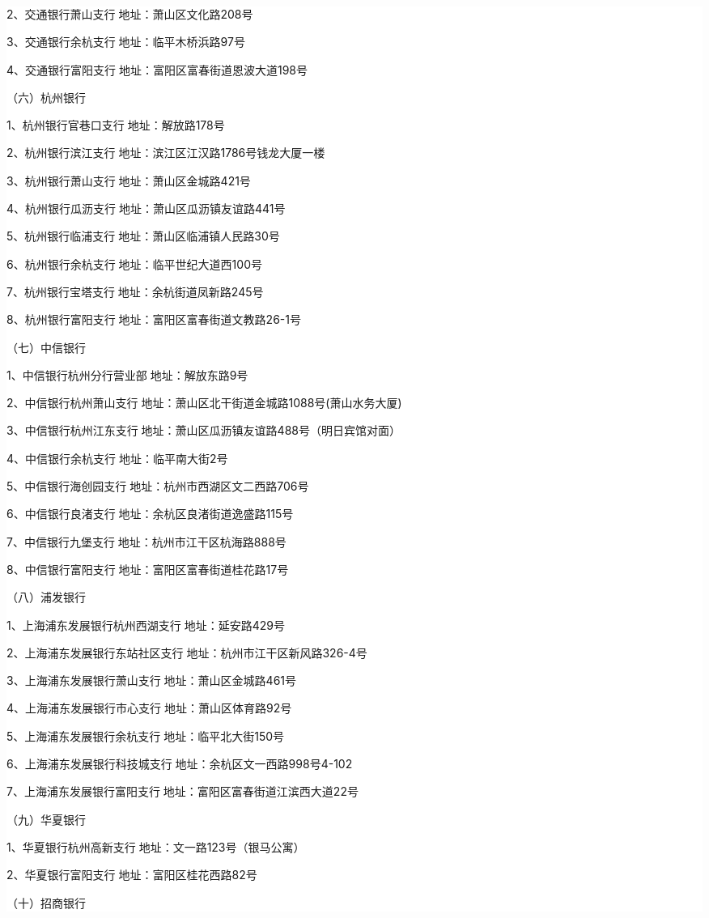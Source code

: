 2、交通银行萧山支行                      地址：萧山区文化路208号

3、交通银行余杭支行                      地址：临平木桥浜路97号

4、交通银行富阳支行                      地址：富阳区富春街道恩波大道198号

（六）杭州银行

1、杭州银行官巷口支行                    地址：解放路178号

2、杭州银行滨江支行                      地址：滨江区江汉路1786号钱龙大厦一楼

3、杭州银行萧山支行                      地址：萧山区金城路421号

4、杭州银行瓜沥支行                      地址：萧山区瓜沥镇友谊路441号

5、杭州银行临浦支行                      地址：萧山区临浦镇人民路30号

6、杭州银行余杭支行                      地址：临平世纪大道西100号

7、杭州银行宝塔支行                      地址：余杭街道凤新路245号

8、杭州银行富阳支行                      地址：富阳区富春街道文教路26-1号

（七）中信银行

1、中信银行杭州分行营业部                地址：解放东路9号

2、中信银行杭州萧山支行                  地址：萧山区北干街道金城路1088号(萧山水务大厦)

3、中信银行杭州江东支行                  地址：萧山区瓜沥镇友谊路488号（明日宾馆对面）

4、中信银行余杭支行                      地址：临平南大街2号

5、中信银行海创园支行                    地址：杭州市西湖区文二西路706号

6、中信银行良渚支行                      地址：余杭区良渚街道逸盛路115号

7、中信银行九堡支行                      地址：杭州市江干区杭海路888号

8、中信银行富阳支行                      地址：富阳区富春街道桂花路17号

（八）浦发银行

1、上海浦东发展银行杭州西湖支行          地址：延安路429号

2、上海浦东发展银行东站社区支行          地址：杭州市江干区新风路326-4号

3、上海浦东发展银行萧山支行              地址：萧山区金城路461号

4、上海浦东发展银行市心支行              地址：萧山区体育路92号

5、上海浦东发展银行余杭支行              地址：临平北大街150号

6、上海浦东发展银行科技城支行            地址：余杭区文一西路998号4-102

7、上海浦东发展银行富阳支行              地址：富阳区富春街道江滨西大道22号

（九）华夏银行

1、华夏银行杭州高新支行                  地址：文一路123号（银马公寓）

2、华夏银行富阳支行                      地址：富阳区桂花西路82号

（十）招商银行
